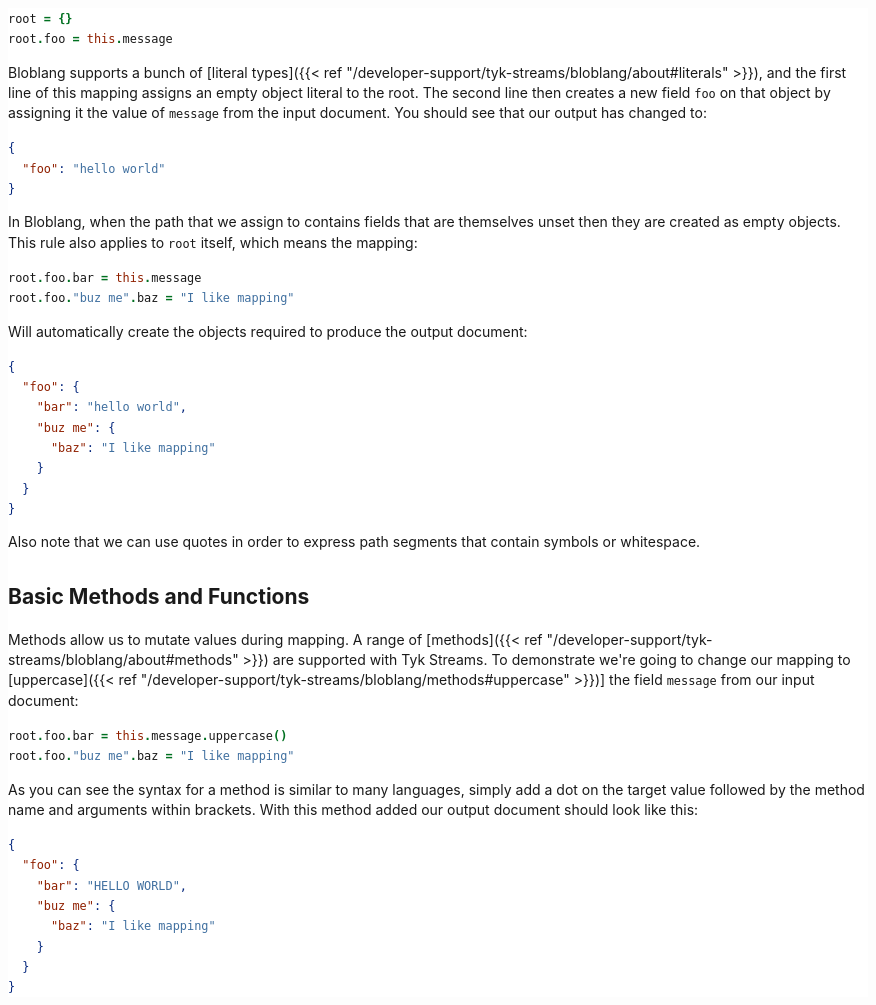```coffee
root = {}
root.foo = this.message
```

Bloblang supports a bunch of [literal types]({{< ref "/developer-support/tyk-streams/bloblang/about#literals" >}}), and the first line of this mapping assigns an empty object literal to the root. The second line then creates a new field `foo` on that object by assigning it the value of `message` from the input document. You should see that our output has changed to:

```json
{
  "foo": "hello world"
}
```

In Bloblang, when the path that we assign to contains fields that are themselves unset then they are created as empty objects. This rule also applies to `root` itself, which means the mapping:

```coffee
root.foo.bar = this.message
root.foo."buz me".baz = "I like mapping"
```

Will automatically create the objects required to produce the output document:

```json
{
  "foo": {
    "bar": "hello world",
    "buz me": {
      "baz": "I like mapping"
    }
  }
}
```

Also note that we can use quotes in order to express path segments that contain symbols or whitespace.

## Basic Methods and Functions

Methods allow us to mutate values during mapping. A range of [methods]({{< ref "/developer-support/tyk-streams/bloblang/about#methods" >}}) are supported with Tyk Streams. To demonstrate we're going to change our mapping to [uppercase]({{< ref "/developer-support/tyk-streams/bloblang/methods#uppercase" >}})] the field `message` from our input document:

```coffee
root.foo.bar = this.message.uppercase()
root.foo."buz me".baz = "I like mapping"
```

As you can see the syntax for a method is similar to many languages, simply add a dot on the target value followed by the method name and arguments within brackets. With this method added our output document should look like this:

```json
{
  "foo": {
    "bar": "HELLO WORLD",
    "buz me": {
      "baz": "I like mapping"
    }
  }
}
```
